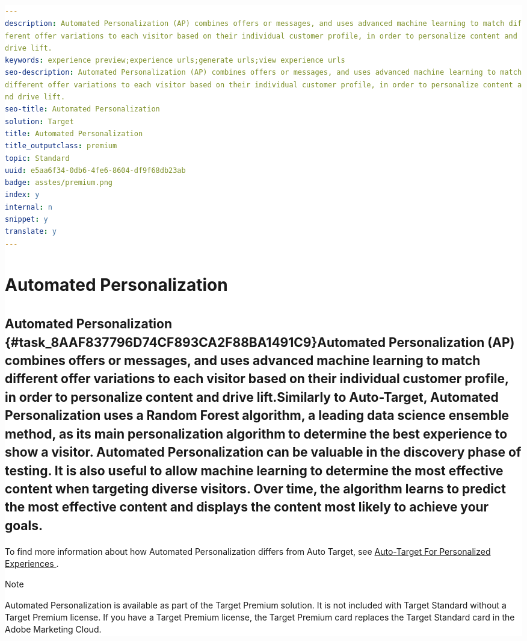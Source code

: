 ```yaml
---
description: Automated Personalization (AP) combines offers or messages, and uses advanced machine learning to match different offer variations to each visitor based on their individual customer profile, in order to personalize content and drive lift.
keywords: experience preview;experience urls;generate urls;view experience urls
seo-description: Automated Personalization (AP) combines offers or messages, and uses advanced machine learning to match different offer variations to each visitor based on their individual customer profile, in order to personalize content and drive lift.
seo-title: Automated Personalization
solution: Target
title: Automated Personalization
title_outputclass: premium
topic: Standard
uuid: e5aa6f34-0db6-4fe6-8604-df9f68db23ab
badge: asstes/premium.png
index: y
internal: n
snippet: y
translate: y
---
```


# Automated Personalization

## Automated Personalization {#task_8AAF837796D74CF893CA2F88BA1491C9}Automated Personalization (AP) combines offers or messages, and uses advanced machine learning to match different offer variations to each visitor based on their individual customer profile, in order to personalize content and drive lift.Similarly to Auto-Target, Automated Personalization uses a Random Forest algorithm, a leading data science ensemble method, as its main personalization algorithm to determine the best experience to show a visitor. Automated Personalization can be valuable in the discovery phase of testing. It is also useful to allow machine learning to determine the most effective content when targeting diverse visitors. Over time, the algorithm learns to predict the most effective content and displays the content most likely to achieve your goals. 

To find more information about how Automated Personalization differs from Auto Target, see [ Auto-Target For Personalized Experiences ](c_auto-target-to-optimize.md#concept_67779E5B7F67427A97D7EA2A6FB919B3). 


>[!NOTE]
>
>Automated Personalization is available as part of the Target Premium solution. It is not included with Target Standard without a Target Premium license. If you have a Target Premium license, the Target Premium card replaces the Target Standard card in the Adobe Marketing Cloud.
